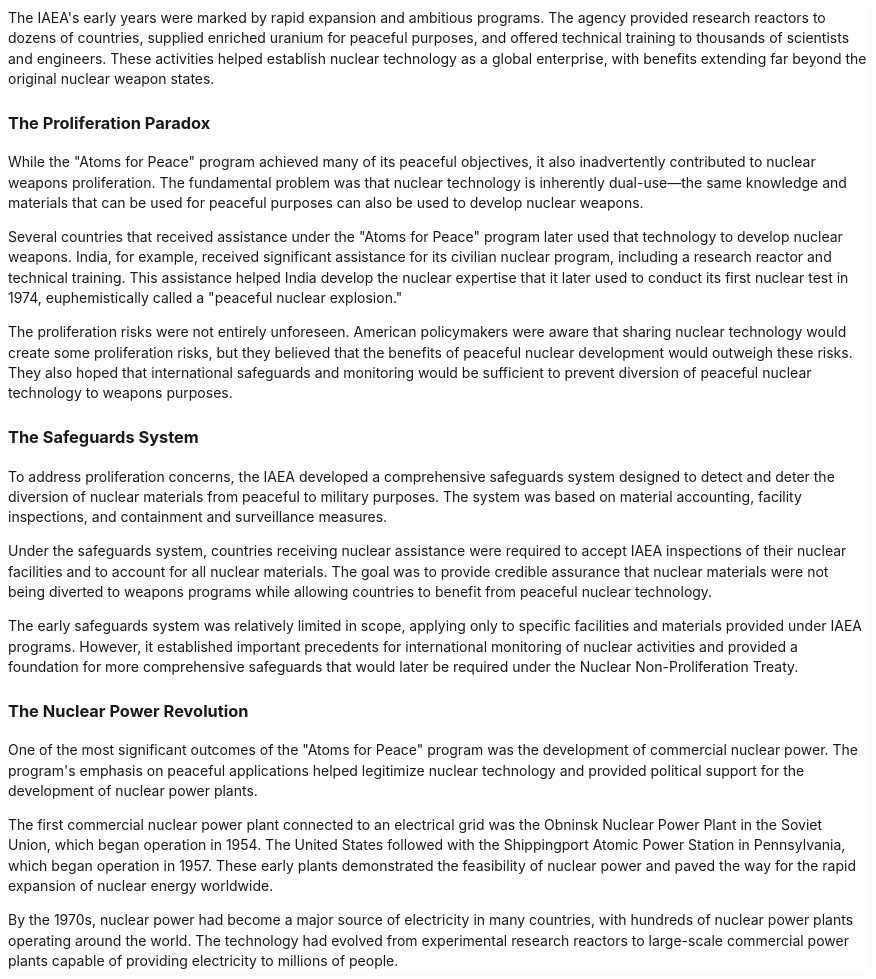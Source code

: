 The IAEA's early years were marked by rapid expansion and ambitious programs. The agency provided research reactors to dozens of countries, supplied enriched uranium for peaceful purposes, and offered technical training to thousands of scientists and engineers. These activities helped establish nuclear technology as a global enterprise, with benefits extending far beyond the original nuclear weapon states.

### The Proliferation Paradox

While the "Atoms for Peace" program achieved many of its peaceful objectives, it also inadvertently contributed to nuclear weapons proliferation. The fundamental problem was that nuclear technology is inherently dual-use—the same knowledge and materials that can be used for peaceful purposes can also be used to develop nuclear weapons.

Several countries that received assistance under the "Atoms for Peace" program later used that technology to develop nuclear weapons. India, for example, received significant assistance for its civilian nuclear program, including a research reactor and technical training. This assistance helped India develop the nuclear expertise that it later used to conduct its first nuclear test in 1974, euphemistically called a "peaceful nuclear explosion."

The proliferation risks were not entirely unforeseen. American policymakers were aware that sharing nuclear technology would create some proliferation risks, but they believed that the benefits of peaceful nuclear development would outweigh these risks. They also hoped that international safeguards and monitoring would be sufficient to prevent diversion of peaceful nuclear technology to weapons purposes.

### The Safeguards System

To address proliferation concerns, the IAEA developed a comprehensive safeguards system designed to detect and deter the diversion of nuclear materials from peaceful to military purposes. The system was based on material accounting, facility inspections, and containment and surveillance measures.

Under the safeguards system, countries receiving nuclear assistance were required to accept IAEA inspections of their nuclear facilities and to account for all nuclear materials. The goal was to provide credible assurance that nuclear materials were not being diverted to weapons programs while allowing countries to benefit from peaceful nuclear technology.

The early safeguards system was relatively limited in scope, applying only to specific facilities and materials provided under IAEA programs. However, it established important precedents for international monitoring of nuclear activities and provided a foundation for more comprehensive safeguards that would later be required under the Nuclear Non-Proliferation Treaty.

### The Nuclear Power Revolution

One of the most significant outcomes of the "Atoms for Peace" program was the development of commercial nuclear power. The program's emphasis on peaceful applications helped legitimize nuclear technology and provided political support for the development of nuclear power plants.

The first commercial nuclear power plant connected to an electrical grid was the Obninsk Nuclear Power Plant in the Soviet Union, which began operation in 1954. The United States followed with the Shippingport Atomic Power Station in Pennsylvania, which began operation in 1957. These early plants demonstrated the feasibility of nuclear power and paved the way for the rapid expansion of nuclear energy worldwide.

By the 1970s, nuclear power had become a major source of electricity in many countries, with hundreds of nuclear power plants operating around the world. The technology had evolved from experimental research reactors to large-scale commercial power plants capable of providing electricity to millions of people.
